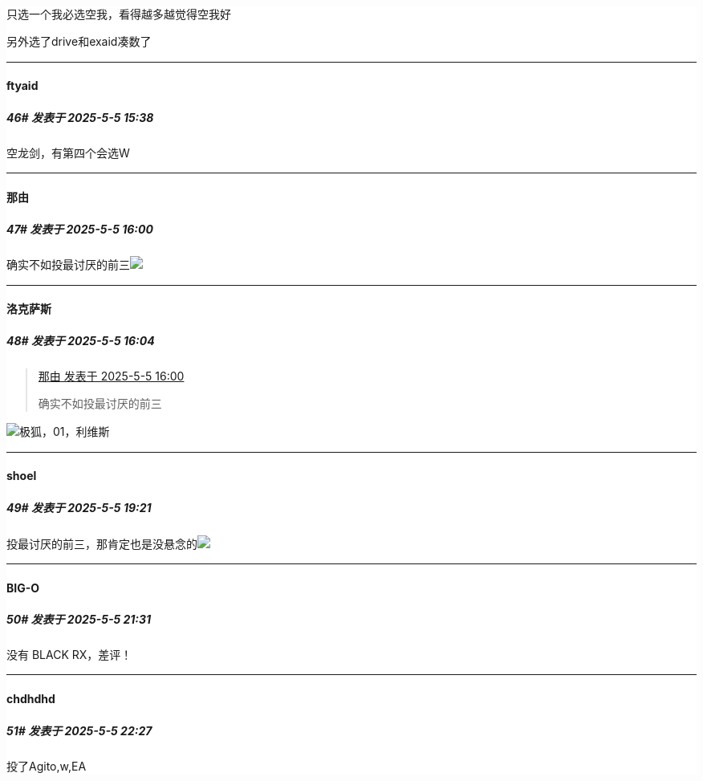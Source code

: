 只选一个我必选空我，看得越多越觉得空我好

另外选了drive和exaid凑数了


*****

####  ftyaid  
##### 46#       发表于 2025-5-5 15:38

空龙剑，有第四个会选W


*****

####  那由  
##### 47#       发表于 2025-5-5 16:00

确实不如投最讨厌的前三<img src="https://static.stage1st.com/image/smiley/face2017/067.png" referrerpolicy="no-referrer">


*****

####  洛克萨斯  
##### 48#       发表于 2025-5-5 16:04

<blockquote><a href="httphttps://stage1st.com/2b/forum.php?mod=redirect&amp;goto=findpost&amp;pid=67782497&amp;ptid=2251597" target="_blank">那由 发表于 2025-5-5 16:00</a>

确实不如投最讨厌的前三</blockquote>
<img src="https://static.stage1st.com/image/smiley/face2017/066.png" referrerpolicy="no-referrer">极狐，01，利维斯


*****

####  shoel  
##### 49#       发表于 2025-5-5 19:21

投最讨厌的前三，那肯定也是没悬念的<img src="https://static.stage1st.com/image/smiley/face2017/067.png" referrerpolicy="no-referrer">


*****

####  BIG-O  
##### 50#       发表于 2025-5-5 21:31

没有 BLACK RX，差评！


*****

####  chdhdhd  
##### 51#       发表于 2025-5-5 22:27

投了Agito,w,EA

